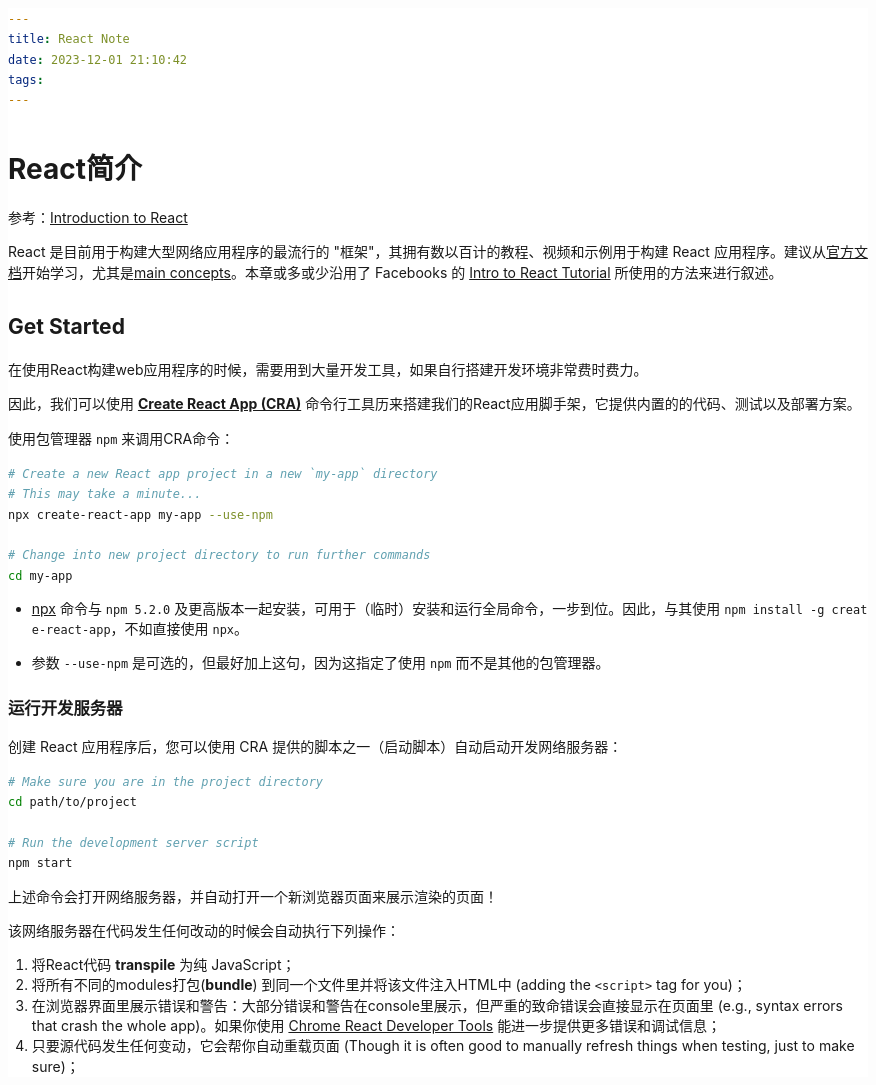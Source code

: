 ```yaml
---
title: React Note
date: 2023-12-01 21:10:42
tags:
---
```


# React简介

参考：[Introduction to React](https://info340.github.io/react.html)

React 是目前用于构建大型网络应用程序的最流行的 "框架"，其拥有数以百计的教程、视频和示例用于构建 React 应用程序。建议从[官方文档](https://reactjs.org/docs/getting-started.html)开始学习，尤其是[main concepts](https://reactjs.org/docs/hello-world.html)。本章或多或少沿用了 Facebooks 的 [Intro to React Tutorial](https://reactjs.org/tutorial/tutorial.html) 所使用的方法来进行叙述。

## Get Started

在使用React构建web应用程序的时候，需要用到大量开发工具，如果自行搭建开发环境非常费时费力。

因此，我们可以使用 [**Create React App (CRA)**](https://create-react-app.dev/) 命令行工具历来搭建我们的React应用脚手架，它提供内置的的代码、测试以及部署方案。

使用包管理器 `npm` 来调用CRA命令：

```bash
# Create a new React app project in a new `my-app` directory
# This may take a minute...
npx create-react-app my-app --use-npm

# Change into new project directory to run further commands
cd my-app
```

- [npx](https://www.npmjs.com/package/npx) 命令与 `npm 5.2.0` 及更高版本一起安装，可用于（临时）安装和运行全局命令，一步到位。因此，与其使用 `npm install -g create-react-app`，不如直接使用 `npx`。

- 参数 `--use-npm` 是可选的，但最好加上这句，因为这指定了使用 `npm` 而不是其他的包管理器。

### 运行开发服务器

创建 React 应用程序后，您可以使用 CRA 提供的脚本之一（启动脚本）自动启动开发网络服务器：

```bash
# Make sure you are in the project directory
cd path/to/project

# Run the development server script
npm start
```

上述命令会打开网络服务器，并自动打开一个新浏览器页面来展示渲染的页面！

该网络服务器在代码发生任何改动的时候会自动执行下列操作：

1. 将React代码 **transpile** 为纯 JavaScript；
2. 将所有不同的modules打包(**bundle**) 到同一个文件里并将该文件注入HTML中 (adding the `<script>` tag for you)；
3. 在浏览器界面里展示错误和警告：大部分错误和警告在console里展示，但严重的致命错误会直接显示在页面里 (e.g., syntax errors that crash the whole app)。如果你使用 [Chrome React Developer Tools](https://chrome.google.com/webstore/detail/react-developer-tools/fmkadmapgofadopljbjfkapdkoienihi?hl=en) 能进一步提供更多错误和调试信息；
4. 只要源代码发生任何变动，它会帮你自动重载页面 (Though it is often good to manually refresh things when testing, just to make sure)；
